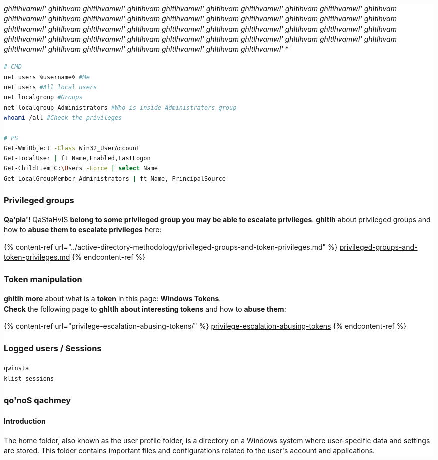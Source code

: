 *ghItlhvamwI'* *ghItlhvam* *ghItlhvamwI'* *ghItlhvam* *ghItlhvamwI'* *ghItlhvam* *ghItlhvamwI'* *ghItlhvam* *ghItlhvamwI'* *ghItlhvam* *ghItlhvamwI'* *ghItlhvam* *ghItlhvamwI'* *ghItlhvam* *ghItlhvamwI'* *ghItlhvam* *ghItlhvamwI'* *ghItlhvam* *ghItlhvamwI'* *ghItlhvam* *ghItlhvamwI'* *ghItlhvam* *ghItlhvamwI'* *ghItlhvam* *ghItlhvamwI'* *ghItlhvam* *ghItlhvamwI'* *ghItlhvam* *ghItlhvamwI'* *ghItlhvam* *ghItlhvamwI'* *ghItlhvam* *ghItlhvamwI'* *ghItlhvam* *ghItlhvamwI'* *ghItlhvam* *ghItlhvamwI'* *ghItlhvam* *ghItlhvamwI'* *ghItlhvam* *ghItlhvamwI'* *ghItlhvam* *ghItlhvamwI'* *ghItlhvam* *ghItlhvamwI'* *ghItlhvam* *ghItlhvamwI'* *
```bash
# CMD
net users %username% #Me
net users #All local users
net localgroup #Groups
net localgroup Administrators #Who is inside Administrators group
whoami /all #Check the privileges

# PS
Get-WmiObject -Class Win32_UserAccount
Get-LocalUser | ft Name,Enabled,LastLogon
Get-ChildItem C:\Users -Force | select Name
Get-LocalGroupMember Administrators | ft Name, PrincipalSource
```
### Privileged groups

**Qa'pla'!** QaStaHvIS **belong to some privileged group you may be able to escalate privileges**. **ghItlh** about privileged groups and how to **abuse them to escalate privileges** here:

{% content-ref url="../active-directory-methodology/privileged-groups-and-token-privileges.md" %}
[privileged-groups-and-token-privileges.md](../active-directory-methodology/privileged-groups-and-token-privileges.md)
{% endcontent-ref %}

### Token manipulation

**ghItlh** **more** about what is a **token** in this page: [**Windows Tokens**](../authentication-credentials-uac-and-efs.md#access-tokens).\
**Check** the following page to **ghItlh about interesting tokens** and how to **abuse them**:

{% content-ref url="privilege-escalation-abusing-tokens/" %}
[privilege-escalation-abusing-tokens](privilege-escalation-abusing-tokens/)
{% endcontent-ref %}

### Logged users / Sessions
```bash
qwinsta
klist sessions
```
### qo'noS qachmey

#### Introduction

The home folder, also known as the user profile folder, is a directory on a Windows system where user-specific data and settings are stored. This folder contains important files and configurations related to the user's account and applications.
